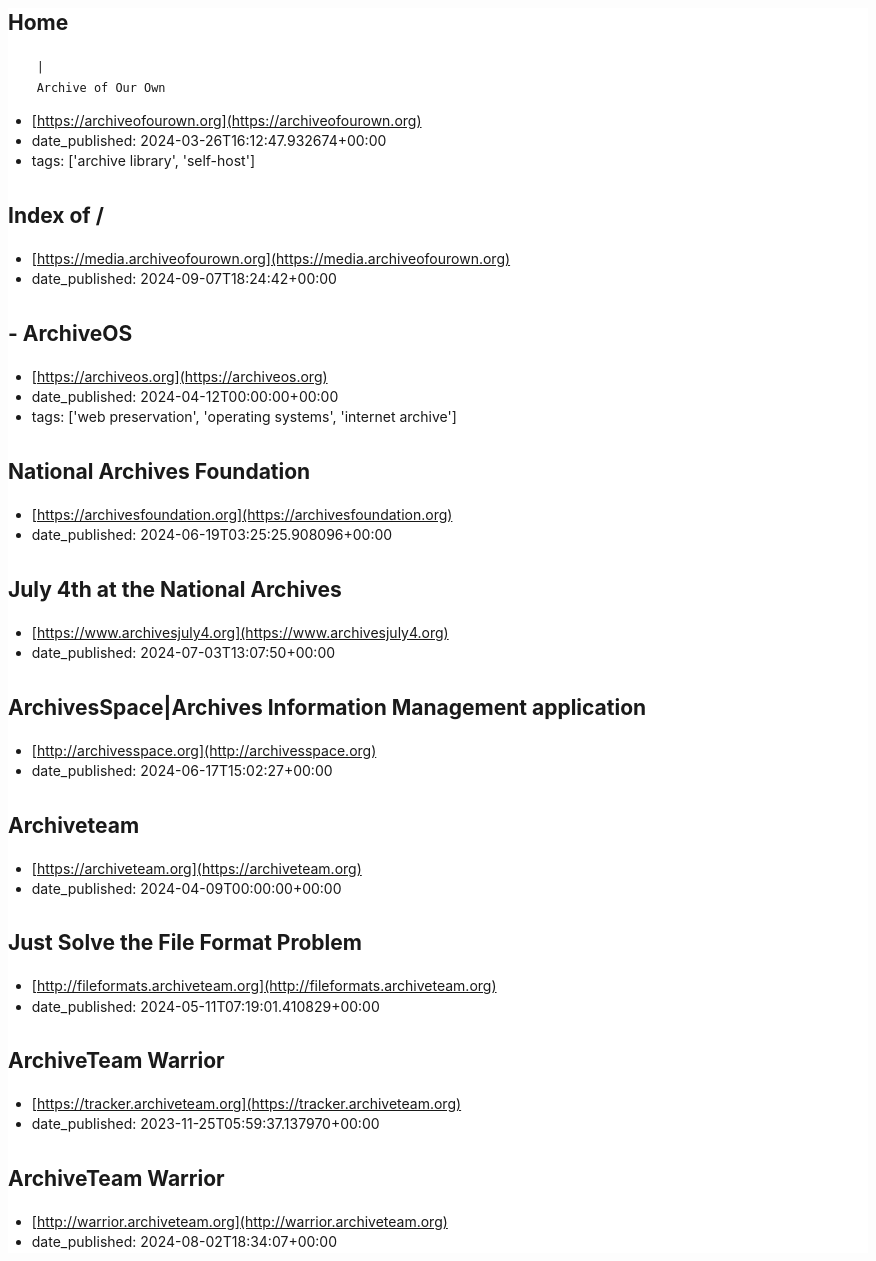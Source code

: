  ## Home
        |
        Archive of Our Own
 - [https://archiveofourown.org](https://archiveofourown.org)
 - date_published: 2024-03-26T16:12:47.932674+00:00
 - tags: ['archive library', 'self-host']

 ## Index of /
 - [https://media.archiveofourown.org](https://media.archiveofourown.org)
 - date_published: 2024-09-07T18:24:42+00:00

 ## - ArchiveOS
 - [https://archiveos.org](https://archiveos.org)
 - date_published: 2024-04-12T00:00:00+00:00
 - tags: ['web preservation', 'operating systems', 'internet archive']

 ## National Archives Foundation
 - [https://archivesfoundation.org](https://archivesfoundation.org)
 - date_published: 2024-06-19T03:25:25.908096+00:00

 ## July 4th at the National Archives
 - [https://www.archivesjuly4.org](https://www.archivesjuly4.org)
 - date_published: 2024-07-03T13:07:50+00:00

 ## ArchivesSpace|Archives Information Management application
 - [http://archivesspace.org](http://archivesspace.org)
 - date_published: 2024-06-17T15:02:27+00:00

 ## Archiveteam
 - [https://archiveteam.org](https://archiveteam.org)
 - date_published: 2024-04-09T00:00:00+00:00

 ## Just Solve the File Format Problem
 - [http://fileformats.archiveteam.org](http://fileformats.archiveteam.org)
 - date_published: 2024-05-11T07:19:01.410829+00:00

 ## ArchiveTeam Warrior
 - [https://tracker.archiveteam.org](https://tracker.archiveteam.org)
 - date_published: 2023-11-25T05:59:37.137970+00:00

 ## ArchiveTeam Warrior
 - [http://warrior.archiveteam.org](http://warrior.archiveteam.org)
 - date_published: 2024-08-02T18:34:07+00:00
